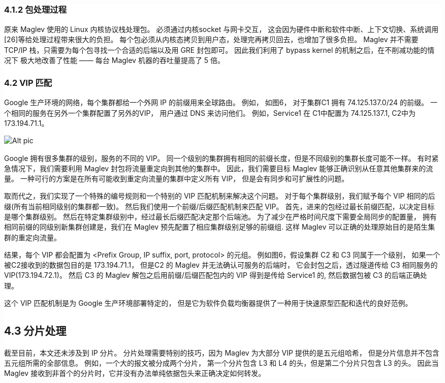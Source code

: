 ### 4.1.2 包处理过程

原来 Maglev 使用的 Linux 内核协议栈处理包。
必须通过内核socket 与网卡交互，
这会因为硬件中断和软件中断、上下文切换、系统调用[26]等给处理过程带来很大的负担。
每个包必须从内核态拷贝到用户态，处理完再拷贝回去，也增加了很多负担。
Maglev 并不需要 TCP/IP 栈，只需要为每个包寻找一个合适的后端以及用 GRE 封包即可。
因此我们利用了 bypass kernel 的机制之后，在不削减功能的情况下
极大地改善了性能 —— 每台 Maglev 机器的吞吐量提高了 5 倍。


### 4.2 VIP 匹配

Google 生产环境的网络，每个集群都给一个外网 IP 的前缀用来全球路由。
例如， 如图6， 对于集群C1 拥有 74.125.137.0/24 的前缀。
一个相同的服务在另外一个集群配置了另外的VIP，
用户通过 DNS 来访问他们。
例如，Service1 在 C1中配置为 74.125.137.1, C2中为 173.194.71.1。

 ![Alt pic](http://nos.netease.com/knowledge/cbe69316-d0fd-469a-9692-95948f0cfb51) 

Google 拥有很多集群的级别，服务的不同的 VIP。
同一个级别的集群拥有相同的前缀长度，但是不同级别的集群长度可能不一样。
有时紧急情况下，我们需要利用 Maglev 封包将流量重定向到其他的集群中。
因此，我们需要目标 Maglev 能够正确识别从任意其他集群来的流量。
一种可行的方案是在所有可能收到重定向流量的集群中定义所有 VIP，
但是会有同步和可扩展性的问题。

取而代之，我们实现了一个特殊的编号规则和一个特别的 VIP 匹配机制来解决这个问题。
对于每个集群级别，我们赋予每个 VIP 相同的后缀(所有当前相同级别的集群都一致)。
然后我们使用一个前缀/后缀匹配机制来匹配 VIP。
首先，进来的包经过最长前缀匹配，以决定目标是哪个集群级别。
然后在特定集群级别中，经过最长后缀匹配决定那个后端池。
为了减少在严格时间尺度下需要全局同步的配置量，
拥有相同前缀的同级别新集群创建是，我们在 Maglev 预先配置了相应集群级别足够的前缀组.
这样 Maglev 可以正确的处理原始目的是陌生集群的重定向流量。

结果，每个 VIP 都会配置为 <Prefix Group, IP suffix, port, protocol> 的元组。
例如图6，假设集群 C2 和 C3 同属于一个级别，
如果一个被C2接收到的数据包目的是 173.194.71.1，
但是C2 的 Maglev 并无法确认可服务的后端时，
它会封包之后，透过隧道传给 C3 相同服务的 VIP(173.194.72.1)。
然后 C3 的 Maglev 解包之后用前缀/后缀匹配包内的 VIP 得到是传给 Service1 的,
然后数据包被 C3 的后端正确处理。

这个 VIP 匹配机制是为 Google 生产环境部署特定的，
但是它为软件负载均衡器提供了一种用于快速原型匹配和迭代的良好范例。

## 4.3 分片处理

截至目前，本文还未涉及到 IP 分片。
分片处理需要特别的技巧，因为 Maglev 为大部分 VIP 提供的是五元组哈希，
但是分片信息并不包含五元组所需的全部信息。
例如，一个大的报文被分成两个分片，
第一个分片包含 L3 和 L4 的头，但是第二个分片只包含 L3 的头。
因此当 Maglev 接收到非首个的分片时，它并没有办法单纯依据包头来正确决定如何转发。
